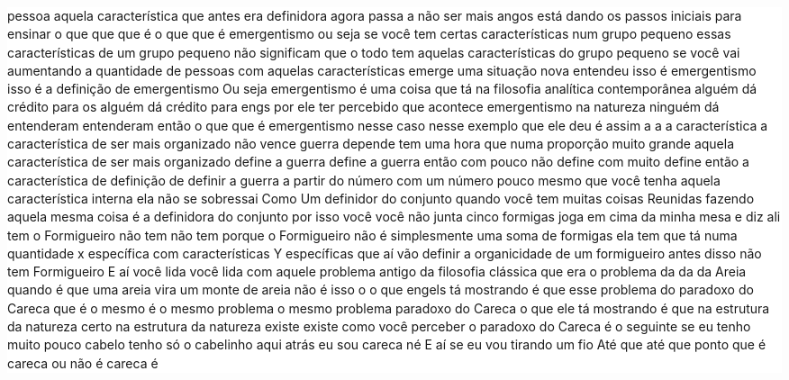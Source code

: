 pessoa aquela característica que antes
era definidora agora passa a não ser
mais angos está dando os passos iniciais
para ensinar o que que que é o que que é
emergentismo ou seja se você tem certas
características num grupo pequeno essas
características de um grupo pequeno não
significam que o todo tem aquelas
características do grupo
pequeno se você vai aumentando a
quantidade de pessoas com aquelas
características emerge uma situação nova
entendeu isso é emergentismo isso é a
definição de emergentismo Ou seja
emergentismo é uma coisa que tá na
filosofia analítica contemporânea alguém
dá crédito para
os alguém dá crédito para engs por ele
ter percebido que acontece emergentismo
na natureza ninguém dá
entenderam entenderam então o que que é
emergentismo nesse caso nesse exemplo
que ele deu é assim a a a característica
a
característica de ser mais organizado
não vence guerra depende tem uma hora
que numa proporção muito grande aquela
característica de ser mais organizado
define a guerra define a guerra então
com pouco não define com muito define
então a característica de definição de
definir a guerra a partir do número com
um número pouco mesmo que você tenha
aquela característica interna ela não se
sobressai Como Um definidor do conjunto
quando você tem muitas coisas Reunidas
fazendo aquela mesma coisa é a
definidora do
conjunto por isso você você não junta
cinco formigas joga em cima da minha
mesa e diz ali tem o Formigueiro não tem
não tem porque o Formigueiro não é
simplesmente uma soma de formigas ela
tem que tá numa quantidade x específica
com características Y específicas que aí
vão definir a organicidade de um
formigueiro antes disso não tem
Formigueiro E aí você lida você lida com
aquele problema antigo da filosofia
clássica que era o problema da da da
Areia quando é que uma areia vira um
monte de areia não é isso o o que engels
tá mostrando é que esse problema do
paradoxo do Careca que é o mesmo é o
mesmo problema o mesmo problema paradoxo
do Careca o que ele tá mostrando é que
na estrutura da
natureza certo na estrutura da natureza
existe existe como você perceber o
paradoxo do Careca é o seguinte se eu
tenho muito pouco cabelo tenho só o
cabelinho aqui atrás eu sou careca né E
aí se eu vou tirando um fio Até que até
que ponto que é careca ou não é careca é